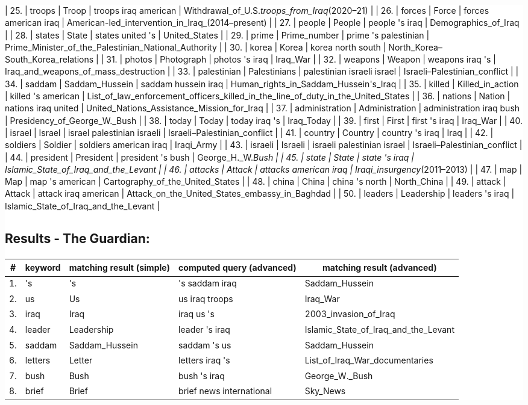 | 25. | troops | Troop | troops iraq american | Withdrawal_of_U.S._troops_from_Iraq_(2020–21) |
| 26. | forces | Force | forces american iraq | American-led_intervention_in_Iraq_(2014–present) |
| 27. | people | People | people 's iraq | Demographics_of_Iraq |
| 28. | states | State | states united 's | United_States |
| 29. | prime | Prime_number | prime 's palestinian | Prime_Minister_of_the_Palestinian_National_Authority |
| 30. | korea | Korea | korea north south | North_Korea–South_Korea_relations |
| 31. | photos | Photograph | photos 's iraq | Iraq_War |
| 32. | weapons | Weapon | weapons iraq 's | Iraq_and_weapons_of_mass_destruction |
| 33. | palestinian | Palestinians | palestinian israeli israel | Israeli–Palestinian_conflict |
| 34. | saddam | Saddam_Hussein | saddam hussein iraq | Human_rights_in_Saddam_Hussein's_Iraq |
| 35. | killed | Killed_in_action | killed 's american | List_of_law_enforcement_officers_killed_in_the_line_of_duty_in_the_United_States |
| 36. | nations | Nation | nations iraq united | United_Nations_Assistance_Mission_for_Iraq |
| 37. | administration | Administration | administration iraq bush | Presidency_of_George_W._Bush |
| 38. | today | Today | today iraq 's | Iraq_Today |
| 39. | first | First | first 's iraq | Iraq_War |
| 40. | israel | Israel | israel palestinian israeli | Israeli–Palestinian_conflict |
| 41. | country | Country | country 's iraq | Iraq |
| 42. | soldiers | Soldier | soldiers american iraq | Iraqi_Army |
| 43. | israeli | Israeli | israeli palestinian israel | Israeli–Palestinian_conflict |
| 44. | president | President | president 's bush | George_H._W._Bush |
| 45. | state | State | state 's iraq | Islamic_State_of_Iraq_and_the_Levant |
| 46. | attacks | Attack | attacks american iraq | Iraqi_insurgency_(2011–2013) |
| 47. | map | Map | map 's american | Cartography_of_the_United_States |
| 48. | china | China | china 's north | North_China |
| 49. | attack | Attack | attack iraq american | Attack_on_the_United_States_embassy_in_Baghdad |
| 50. | leaders | Leadership | leaders 's iraq | Islamic_State_of_Iraq_and_the_Levant |

## Results - The Guardian:
| # | keyword | matching result (simple) | computed query (advanced)  | matching result (advanced) |
|---|---|---|---|---|
| 1. | 's | 's | 's saddam iraq | Saddam_Hussein |
| 2. | us | Us | us iraq troops | Iraq_War |
| 3. | iraq | Iraq | iraq us 's | 2003_invasion_of_Iraq |
| 4. | leader | Leadership | leader 's iraq | Islamic_State_of_Iraq_and_the_Levant |
| 5. | saddam | Saddam_Hussein | saddam 's us | Saddam_Hussein |
| 6. | letters | Letter | letters iraq 's | List_of_Iraq_War_documentaries |
| 7. | bush | Bush | bush 's iraq | George_W._Bush |
| 8. | brief | Brief | brief news international | Sky_News |